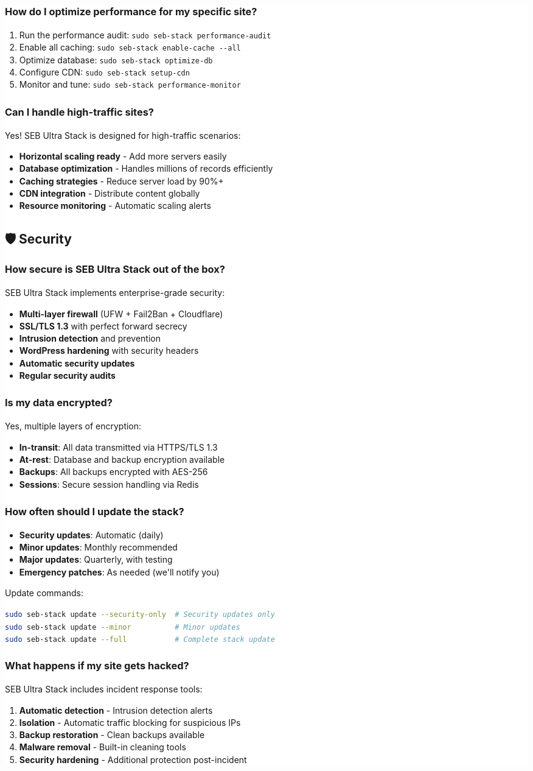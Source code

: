### **How do I optimize performance for my specific site?**
1. Run the performance audit: `sudo seb-stack performance-audit`
2. Enable all caching: `sudo seb-stack enable-cache --all`
3. Optimize database: `sudo seb-stack optimize-db`
4. Configure CDN: `sudo seb-stack setup-cdn`
5. Monitor and tune: `sudo seb-stack performance-monitor`

### **Can I handle high-traffic sites?**
Yes! SEB Ultra Stack is designed for high-traffic scenarios:
- **Horizontal scaling ready** - Add more servers easily
- **Database optimization** - Handles millions of records efficiently
- **Caching strategies** - Reduce server load by 90%+
- **CDN integration** - Distribute content globally
- **Resource monitoring** - Automatic scaling alerts

## 🛡️ Security

### **How secure is SEB Ultra Stack out of the box?**
SEB Ultra Stack implements enterprise-grade security:
- **Multi-layer firewall** (UFW + Fail2Ban + Cloudflare)
- **SSL/TLS 1.3** with perfect forward secrecy
- **Intrusion detection** and prevention
- **WordPress hardening** with security headers
- **Automatic security updates**
- **Regular security audits**

### **Is my data encrypted?**
Yes, multiple layers of encryption:
- **In-transit**: All data transmitted via HTTPS/TLS 1.3
- **At-rest**: Database and backup encryption available
- **Backups**: All backups encrypted with AES-256
- **Sessions**: Secure session handling via Redis

### **How often should I update the stack?**
- **Security updates**: Automatic (daily)
- **Minor updates**: Monthly recommended
- **Major updates**: Quarterly, with testing
- **Emergency patches**: As needed (we'll notify you)

Update commands:
```bash
sudo seb-stack update --security-only  # Security updates only
sudo seb-stack update --minor          # Minor updates
sudo seb-stack update --full           # Complete stack update
```

### **What happens if my site gets hacked?**
SEB Ultra Stack includes incident response tools:
1. **Automatic detection** - Intrusion detection alerts
2. **Isolation** - Automatic traffic blocking for suspicious IPs
3. **Backup restoration** - Clean backups available
4. **Malware removal** - Built-in cleaning tools
5. **Security hardening** - Additional protection post-incident
